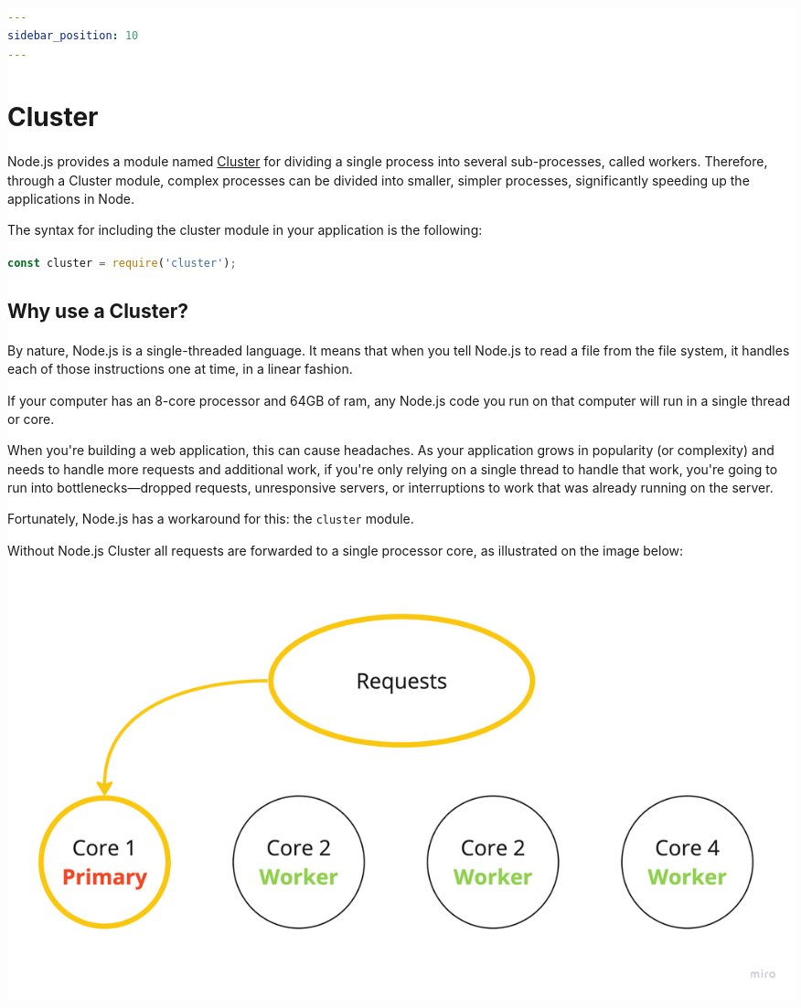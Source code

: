 ```yaml
---
sidebar_position: 10
---
```


# Cluster

Node.js provides a module named [Cluster](https://nodejs.org/api/cluster.html) for dividing a single process into several sub-processes, called workers. Therefore, through a Cluster module, complex processes can be divided into smaller, simpler processes, significantly speeding up the applications in Node.

The syntax for including the cluster module in your application is the following:

```js
const cluster = require('cluster');
```

## Why use a Cluster?

By nature, Node.js is a single-threaded language. It means that when you tell Node.js to read a file from the file system, it handles each of those instructions one at time, in a linear fashion.

If your computer has an 8-core processor and 64GB of ram, any Node.js code you run on that computer will run in a single thread or core.

When you're building a web application, this can cause headaches. As your application grows in popularity (or complexity) and needs to handle more requests and additional work, if you're only relying on a single thread to handle that work, you're going to run into bottlenecks—dropped requests, unresponsive servers, or interruptions to work that was already running on the server.

Fortunately, Node.js has a workaround for this: the `cluster` module.

Without Node.js Cluster all requests are forwarded to a single processor core, as illustrated on the image below:

![Without Node.js Cluster: All requests forwarded to a single processor core](img/cluster_core1.png)
